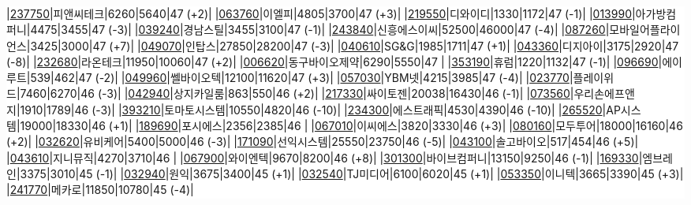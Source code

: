 |[237750](https://finance.daum.net/quotes/A237750)|피앤씨테크|6260|5640|47 (+2)|
|[063760](https://finance.daum.net/quotes/A063760)|이엘피|4805|3700|47 (+3)|
|[219550](https://finance.daum.net/quotes/A219550)|디와이디|1330|1172|47 (-1)|
|[013990](https://finance.daum.net/quotes/A013990)|아가방컴퍼니|4475|3455|47 (-3)|
|[039240](https://finance.daum.net/quotes/A039240)|경남스틸|3455|3100|47 (-1)|
|[243840](https://finance.daum.net/quotes/A243840)|신흥에스이씨|52500|46000|47 (-4)|
|[087260](https://finance.daum.net/quotes/A087260)|모바일어플라이언스|3425|3000|47 (+7)|
|[049070](https://finance.daum.net/quotes/A049070)|인탑스|27850|28200|47 (-3)|
|[040610](https://finance.daum.net/quotes/A040610)|SG&G|1985|1711|47 (+1)|
|[043360](https://finance.daum.net/quotes/A043360)|디지아이|3175|2920|47 (-8)|
|[232680](https://finance.daum.net/quotes/A232680)|라온테크|11950|10060|47 (+2)|
|[006620](https://finance.daum.net/quotes/A006620)|동구바이오제약|6290|5550|47 |
|[353190](https://finance.daum.net/quotes/A353190)|휴럼|1220|1132|47 (-1)|
|[096690](https://finance.daum.net/quotes/A096690)|에이루트|539|462|47 (-2)|
|[049960](https://finance.daum.net/quotes/A049960)|쎌바이오텍|12100|11620|47 (+3)|
|[057030](https://finance.daum.net/quotes/A057030)|YBM넷|4215|3985|47 (-4)|
|[023770](https://finance.daum.net/quotes/A023770)|플레이위드|7460|6270|46 (-3)|
|[042940](https://finance.daum.net/quotes/A042940)|상지카일룸|863|550|46 (+2)|
|[217330](https://finance.daum.net/quotes/A217330)|싸이토젠|20038|16430|46 (-1)|
|[073560](https://finance.daum.net/quotes/A073560)|우리손에프앤지|1910|1789|46 (-3)|
|[393210](https://finance.daum.net/quotes/A393210)|토마토시스템|10550|4820|46 (-10)|
|[234300](https://finance.daum.net/quotes/A234300)|에스트래픽|4530|4390|46 (-10)|
|[265520](https://finance.daum.net/quotes/A265520)|AP시스템|19000|18330|46 (+1)|
|[189690](https://finance.daum.net/quotes/A189690)|포시에스|2356|2385|46 |
|[067010](https://finance.daum.net/quotes/A067010)|이씨에스|3820|3330|46 (+3)|
|[080160](https://finance.daum.net/quotes/A080160)|모두투어|18000|16160|46 (+2)|
|[032620](https://finance.daum.net/quotes/A032620)|유비케어|5400|5000|46 (-3)|
|[171090](https://finance.daum.net/quotes/A171090)|선익시스템|25550|23750|46 (-5)|
|[043100](https://finance.daum.net/quotes/A043100)|솔고바이오|517|454|46 (+5)|
|[043610](https://finance.daum.net/quotes/A043610)|지니뮤직|4270|3710|46 |
|[067900](https://finance.daum.net/quotes/A067900)|와이엔텍|9670|8200|46 (+8)|
|[301300](https://finance.daum.net/quotes/A301300)|바이브컴퍼니|13150|9250|46 (-1)|
|[169330](https://finance.daum.net/quotes/A169330)|엠브레인|3375|3010|45 (-1)|
|[032940](https://finance.daum.net/quotes/A032940)|원익|3675|3400|45 (+1)|
|[032540](https://finance.daum.net/quotes/A032540)|TJ미디어|6100|6020|45 (+1)|
|[053350](https://finance.daum.net/quotes/A053350)|이니텍|3665|3390|45 (+3)|
|[241770](https://finance.daum.net/quotes/A241770)|메카로|11850|10780|45 (-4)|